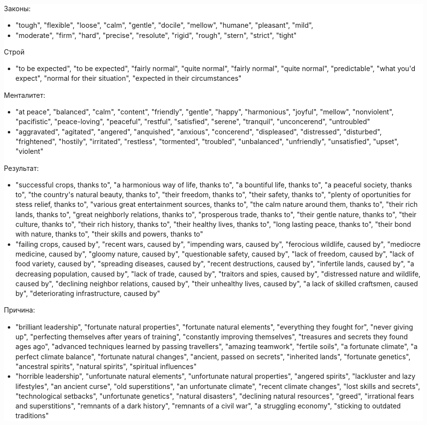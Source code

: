 Законы:
*   "tough", "flexible", "loose", "calm", "gentle", "docile", "mellow", "humane", "pleasant", "mild",
*   "moderate", "firm", "hard", "precise", "resolute", "rigid", "rough", "stern", "strict", "tight"

Строй
*   "to be expected", "to be expected", "fairly normal", "quite normal", "fairly normal", "quite normal",
    "predictable", "what you'd expect", "normal for their situation", "expected in their circumstances"

Менталитет:
*   "at peace", "balanced", "calm", "content", "friendly", "gentle", "happy", "harmonious", "joyful",
    "mellow", "nonviolent", "pacifistic", "peace-loving", "peaceful", "restful", "satisfied", "serene",
    "tranquil", "unconcerend", "untroubled"
*   "aggravated", "agitated", "angered", "anquished", "anxious", "concerend", "displeased", "distressed",
    "disturbed", "frightened", "hostily", "irritated", "restless", "tormented", "troubled", "unbalanced",
    "unfriendly", "unsatisfied", "upset", "violent"

Результат:
*   "successful crops, thanks to", "a harmonious way of life, thanks to", "a bountiful life, thanks to",
    "a peaceful society, thanks to", "the country's natural beauty, thanks to", "their freedom, thanks to",
    "their safety, thanks to", "plenty of oportunities for stess relief, thanks to",
    "various great entertainment sources, thanks to", "the calm nature around them, thanks to",
    "their rich lands, thanks to", "great neighborly relations, thanks to", "prosperous trade, thanks to",
    "their gentle nature, thanks to", "their culture, thanks to", "their rich history, thanks to",
    "their healthy lives, thanks to", "long lasting peace, thanks to", "their bond with nature, thanks to",
    "their skills and powers, thanks to"
*   "failing crops, caused by", "recent wars, caused by", "impending wars, caused by",
    "ferocious wildlife, caused by", "mediocre medicine, caused by", "gloomy nature, caused by",
    "questionable safety, caused by", "lack of freedom, caused by", "lack of food variety, caused by",
    "spreading diseases, caused by", "recent destructions, caused by", "infertile lands, caused by",
    "a decreasing population, caused by", "lack of trade, caused by", "traitors and spies, caused by",
    "distressed nature and wildlife, caused by", "declining neighbor relations, caused by",
    "their unhealthy lives, caused by", "a lack of skilled craftsmen, caused by",
    "deteriorating infrastructure, caused by"

Причина:
*   "brilliant leadership", "fortunate natural properties", "fortunate natural elements",
    "everything they fought for", "never giving up", "perfecting themselves after years of training",
    "constantly improving themselves", "treasures and secrets they found ages ago",
    "advanced techniques learned by passing travellers", "amazing teamwork", "fertile soils",
    "a fortunate climate", "a perfect climate balance", "fortunate natural changes",
    "ancient, passed on secrets", "inherited lands", "fortunate genetics", "ancestral spirits",
    "natural spirits", "spiritual influences"
*   "horrible leadership", "unfortunate natural elements", "unfortunate natural properties",
    "angered spirits", "lackluster and lazy lifestyles", "an ancient curse", "old superstitions",
    "an unfortunate climate", "recent climate changes", "lost skills and secrets", "technological setbacks",
    "unfortunate genetics", "natural disasters", "declining natural resources", "greed",
    "irrational fears and superstitions", "remnants of a dark history", "remnants of a civil war",
    "a struggling economy", "sticking to outdated traditions"
